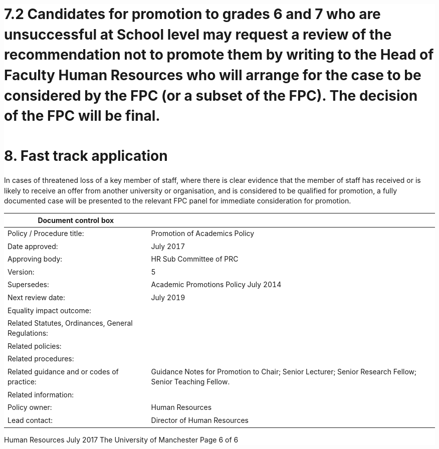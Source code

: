 # 7.2 Candidates for promotion to grades 6 and 7 who are unsuccessful at School level may request a review of the recommendation not to promote them by writing to the Head of Faculty Human Resources who will arrange for the case to be considered by the FPC (or a subset of the FPC). The decision of the FPC will be final.

# 8. Fast track application

In cases of threatened loss of a key member of staff, where there is clear evidence that the member of staff has received or is likely to receive an offer from another university or organisation, and is considered to be qualified for promotion, a fully documented case will be presented to the relevant FPC panel for immediate consideration for promotion.

|Document control box| |
|---|---|
|Policy / Procedure title:|Promotion of Academics Policy|
|Date approved:|July 2017|
|Approving body:|HR Sub Committee of PRC|
|Version:|5|
|Supersedes:|Academic Promotions Policy July 2014|
|Next review date:|July 2019|
|Equality impact outcome:| |
|Related Statutes, Ordinances, General Regulations:| |
|Related policies:| |
|Related procedures:| |
|Related guidance and or codes of practice:|Guidance Notes for Promotion to Chair; Senior Lecturer; Senior Research Fellow; Senior Teaching Fellow.|
|Related information:| |
|Policy owner:|Human Resources|
|Lead contact:|Director of Human Resources|

Human Resources July 2017
The University of Manchester
Page 6 of 6